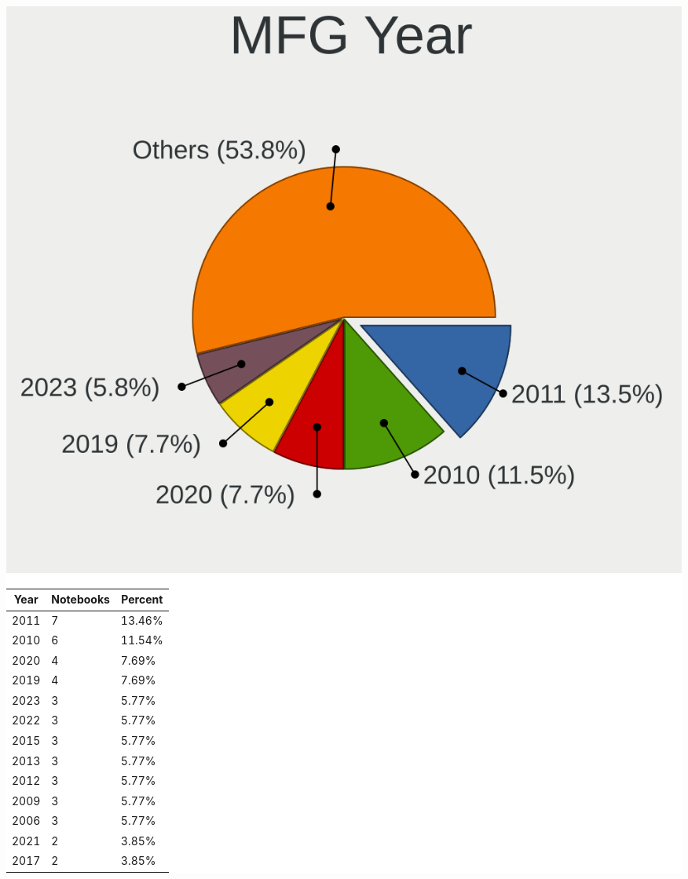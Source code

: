 ![MFG Year](./images/pie_chart_bsd/node_year.svg)


| Year    | Notebooks | Percent |
|---------|-----------|---------|
| 2011    | 7         | 13.46%  |
| 2010    | 6         | 11.54%  |
| 2020    | 4         | 7.69%   |
| 2019    | 4         | 7.69%   |
| 2023    | 3         | 5.77%   |
| 2022    | 3         | 5.77%   |
| 2015    | 3         | 5.77%   |
| 2013    | 3         | 5.77%   |
| 2012    | 3         | 5.77%   |
| 2009    | 3         | 5.77%   |
| 2006    | 3         | 5.77%   |
| 2021    | 2         | 3.85%   |
| 2017    | 2         | 3.85%   |